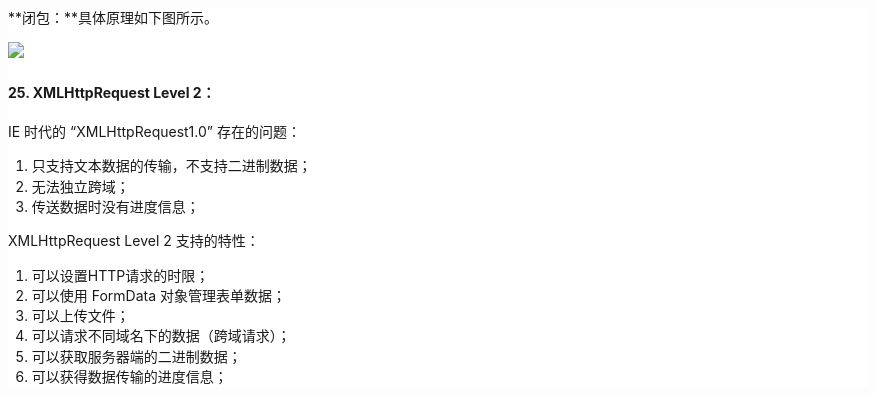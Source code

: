 **闭包：**具体原理如下图所示。

![](5.jpg)

#### 25. XMLHttpRequest Level 2：

IE 时代的 “XMLHttpRequest1.0” 存在的问题：

1. 只支持文本数据的传输，不支持二进制数据；
2. 无法独立跨域；
3. 传送数据时没有进度信息；

XMLHttpRequest Level 2 支持的特性：

1. 可以设置HTTP请求的时限；
2. 可以使用 FormData 对象管理表单数据；
3. 可以上传文件；
4. 可以请求不同域名下的数据（跨域请求）；
5. 可以获取服务器端的二进制数据；
6. 可以获得数据传输的进度信息；

